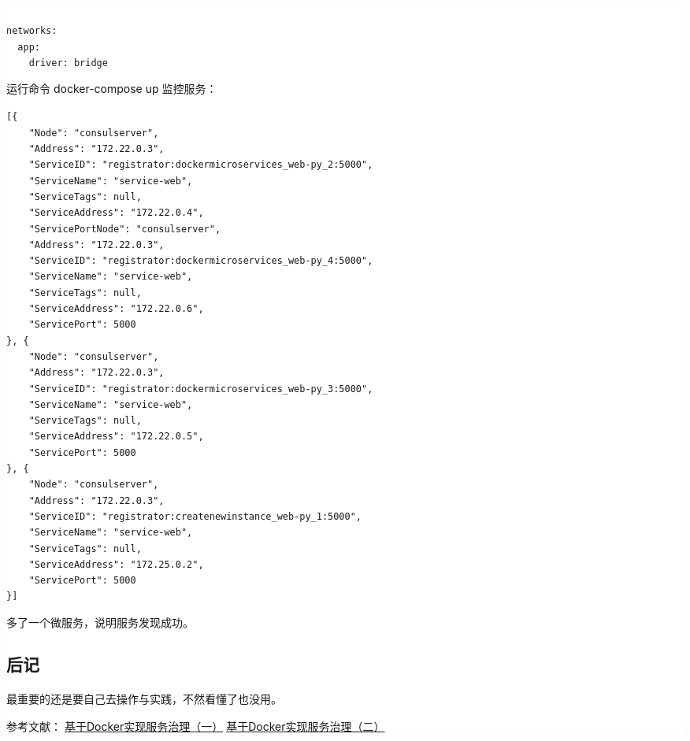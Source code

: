 ```

networks:
  app:
    driver: bridge
```
运行命令 docker-compose up
监控服务：
```
[{
	"Node": "consulserver",
	"Address": "172.22.0.3",
	"ServiceID": "registrator:dockermicroservices_web-py_2:5000",
	"ServiceName": "service-web",
	"ServiceTags": null,
	"ServiceAddress": "172.22.0.4",
	"ServicePortNode": "consulserver",
	"Address": "172.22.0.3",
	"ServiceID": "registrator:dockermicroservices_web-py_4:5000",
	"ServiceName": "service-web",
	"ServiceTags": null,
	"ServiceAddress": "172.22.0.6",
	"ServicePort": 5000
}, {
	"Node": "consulserver",
	"Address": "172.22.0.3",
	"ServiceID": "registrator:dockermicroservices_web-py_3:5000",
	"ServiceName": "service-web",
	"ServiceTags": null,
	"ServiceAddress": "172.22.0.5",
	"ServicePort": 5000
}, {
	"Node": "consulserver",
	"Address": "172.22.0.3",
	"ServiceID": "registrator:createnewinstance_web-py_1:5000",
	"ServiceName": "service-web",
	"ServiceTags": null,
	"ServiceAddress": "172.25.0.2",
	"ServicePort": 5000
}]
```
多了一个微服务，说明服务发现成功。
## 后记
最重要的还是要自己去操作与实践，不然看懂了也没用。

参考文献：
[基于Docker实现服务治理（一）](https://zhuanlan.zhihu.com/p/36114437)
[基于Docker实现服务治理（二）](https://zhuanlan.zhihu.com/p/36471654)